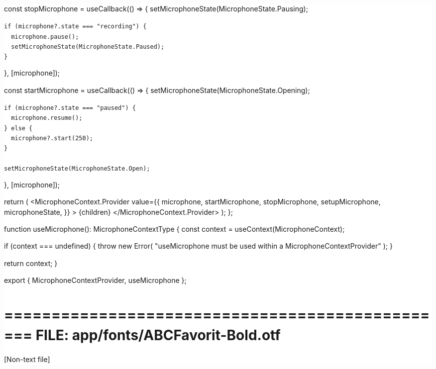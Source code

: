  const stopMicrophone = useCallback(() => {
    setMicrophoneState(MicrophoneState.Pausing);

    if (microphone?.state === "recording") {
      microphone.pause();
      setMicrophoneState(MicrophoneState.Paused);
    }
  }, [microphone]);

  const startMicrophone = useCallback(() => {
    setMicrophoneState(MicrophoneState.Opening);

    if (microphone?.state === "paused") {
      microphone.resume();
    } else {
      microphone?.start(250);
    }

    setMicrophoneState(MicrophoneState.Open);
  }, [microphone]);

  return (
    <MicrophoneContext.Provider
      value={{
        microphone,
        startMicrophone,
        stopMicrophone,
        setupMicrophone,
        microphoneState,
      }}
    >
      {children}
    </MicrophoneContext.Provider>
  );
};

function useMicrophone(): MicrophoneContextType {
  const context = useContext(MicrophoneContext);

  if (context === undefined) {
    throw new Error(
      "useMicrophone must be used within a MicrophoneContextProvider"
    );
  }

  return context;
}

export { MicrophoneContextProvider, useMicrophone };



================================================
FILE: app/fonts/ABCFavorit-Bold.otf
================================================
[Non-text file]
